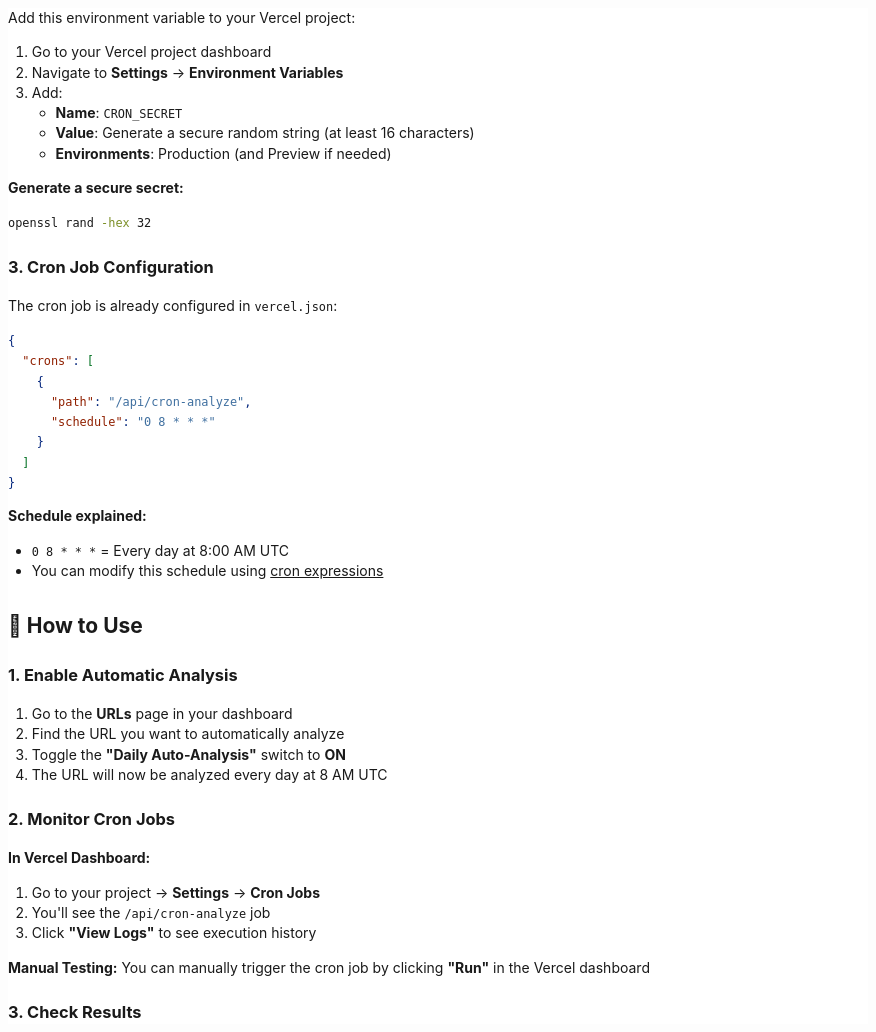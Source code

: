 Add this environment variable to your Vercel project:

1. Go to your Vercel project dashboard
2. Navigate to **Settings** → **Environment Variables**
3. Add:
   - **Name**: `CRON_SECRET`
   - **Value**: Generate a secure random string (at least 16 characters)
   - **Environments**: Production (and Preview if needed)

**Generate a secure secret:**
```bash
openssl rand -hex 32
```

### 3. Cron Job Configuration

The cron job is already configured in `vercel.json`:

```json
{
  "crons": [
    {
      "path": "/api/cron-analyze",
      "schedule": "0 8 * * *"
    }
  ]
}
```

**Schedule explained:**
- `0 8 * * *` = Every day at 8:00 AM UTC
- You can modify this schedule using [cron expressions](https://crontab.guru/)

## 🎯 How to Use

### 1. Enable Automatic Analysis

1. Go to the **URLs** page in your dashboard
2. Find the URL you want to automatically analyze
3. Toggle the **"Daily Auto-Analysis"** switch to **ON**
4. The URL will now be analyzed every day at 8 AM UTC

### 2. Monitor Cron Jobs

**In Vercel Dashboard:**
1. Go to your project → **Settings** → **Cron Jobs**
2. You'll see the `/api/cron-analyze` job
3. Click **"View Logs"** to see execution history

**Manual Testing:**
You can manually trigger the cron job by clicking **"Run"** in the Vercel dashboard

### 3. Check Results
